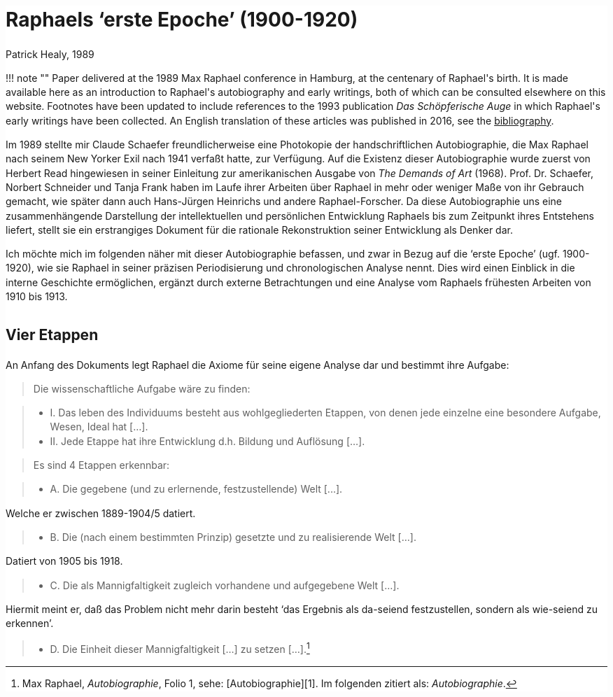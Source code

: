 
# Raphaels ‘erste Epoche’ (1900-1920)

Patrick Healy, 1989

!!! note ""
	Paper delivered at the 1989 Max Raphael conference in Hamburg, at the centenary of Raphael's birth. It is made available here as an introduction to Raphael's autobiography and early writings, both of which can be consulted elsewhere on this website. Footnotes have been updated to include references to the 1993 publication _Das Schöpferische Auge_ in which Raphael's early writings have been collected. An English translation of these articles was published in 2016, see the [bibliography](/bibliography/primary/#2016).

Im 1989 stellte mir Claude Schaefer freundlicherweise eine Photokopie der handschriftlichen Autobiographie, die Max Raphael nach seinem New Yorker Exil nach 1941 verfaßt hatte, zur Verfügung. Auf die Existenz dieser Autobiographie wurde zuerst von Herbert Read hingewiesen in seiner Einleitung zur amerikanischen Ausgabe von *The Demands of Art* (1968). Prof. Dr. Schaefer, Norbert Schneider und Tanja Frank haben im Laufe ihrer Arbeiten über Raphael in mehr oder weniger Maße von ihr Gebrauch gemacht, wie später dann auch Hans-Jürgen Heinrichs und andere Raphael-Forscher. Da diese Autobiographie uns eine zusammenhängende Darstellung der intellektuellen und persönlichen Entwicklung Raphaels bis zum Zeitpunkt ihres Entstehens liefert, stellt sie ein erstrangiges Dokument für die rationale Rekonstruktion seiner Entwicklung als Denker dar.

Ich möchte mich im folgenden näher mit dieser Autobiographie befassen, und zwar in Bezug auf die ‘erste Epoche’ (ugf. 1900-1920), wie sie Raphael in seiner präzisen Periodisierung und chronologischen Analyse nennt. Dies wird einen Einblick in die interne Geschichte ermöglichen, ergänzt durch externe Betrachtungen und eine Analyse vom Raphaels frühesten Arbeiten von 1910 bis 1913.

## Vier Etappen

An Anfang des Dokuments legt Raphael die Axiome für seine eigene Analyse dar und bestimmt ihre Aufgabe:

> Die wissenschaftliche Aufgabe wäre zu finden:

> * I. Das leben des Individuums besteht aus wohlgegliederten Etappen, von denen jede einzelne eine besondere Aufgabe, Wesen, Ideal hat […].
> * II. Jede Etappe hat ihre Entwicklung d.h. Bildung und Auflösung […].

> Es sind 4 Etappen erkennbar:

> * A. Die gegebene (und zu erlernende, festzustellende) Welt [...].

Welche er zwischen 1889-1904/5 datiert.

> * B. Die (nach einem bestimmten Prinzip) gesetzte und zu realisierende Welt […].

Datiert von 1905 bis 1918.

> * C. Die als Mannigfaltigkeit zugleich vorhandene und aufgegebene Welt […].

Hiermit meint er, daß das Problem nicht mehr darin besteht ‘das Ergebnis als da-seiend festzustellen, sondern als wie-seiend zu erkennen’.

> * D. Die Einheit dieser Mannigfaltigkeit […] zu setzen […].[^1]


[^1]:	Max Raphael, _Autobiographie_, Folio 1, sehe: [Autobiographie][1]. Im folgenden zitiert als: _Autobiographie_.
[^2]:	Idem.
[^3]:	Idem.
[^4]:	_Autobiographie_, Folio 2.
[^5]:	_Autobiographie_, Folio 1.
[^6]:	_Autobiographie_, Folio 4.
[^7]:	_Autobiographie_, Folio 16.
[^8]:	Bei Anka könnte es sich um Anka Lesser handeln, der sein Aufsatz über Pechstein von 1918 gewidmet ist.
[^9]:	_Autobiographie_, Folio 3.
[^10]:	_Autobiographie_, Folio 4.
[^11]:	_Autobiographie_, Folio unbekannt.
[^12]:	Sehe: Max Raphael-Schönlanke (1910) "Die amerikanische Ausstellung," in: _März_, IV:12, S. 497-500. Sehe: [Bibliographie][2].
[^13]:	Autobiographie, Folio unbekannt.
[^14]:	Max Raphael (1993) ‘Der Sonderbund in Düsseldorf’, in: idem, _Das Schöpferische Auge_, (Wien: Gesellschaft für Kunst und Volksbildung), S. 31. Sehe: [Bibliographie][3]. Im folgenden zitiert als: _Das Schöpferische Auge_.
[^15]:	‘Der Sonderbund in Düsseldorf’, in: _Das Schöpferische Auge_, S. 31-32.
[^16]:	‘Der Sonderbund in Düsseldorf’, in: _Das Schöpferische Auge_, S. 32.
[^17]:	'Der Sonderbund in Düsseldorf’, in: _Das Schöpferische Auge_, S. 35. Hervorhebung hinzugefügt.
[^18]:	Karl Scheffler (1910) _Berlin - Ein Stadtschicksal_ (Berlin: Erich Reiss Verlag).
[^19]:	'Die Weltstadt Berlin’, in: _Das Schöpferische Auge_, S. 40-41.
[^20]:	François Léger (1989) *La pensée de Georg Simmel. Contribution à l’histoire des idées en Allemange au début du XXe siecle* (Paris: Ed. Kimé).
[^21]:	Albert Mamelet, *Le Relativisme Philosophique chez Georg Simmel*, Paris, Librairie Félix Alcan, 1914. Sehe: [archive.org][4].
[^22]:	Albert Mamelet (1914) *Le Relativisme Philosophique chez Georg Simmel* (Paris: Librairie Félix Alcan). Sehe: [archive.org][5].
[^23]:	Georg Simmel (1910) _Hauptprobleme der Philosophie_ (Leipzig: Göschen).
[^24]:	'Weiß und Schwarz’, in: _Das Schöpferische Auge_, S. 50.
[^25]:	Idem.
[^26]:	Peter Paret (1980) _The Berlin Secession. Modernism and its enemies in Imperial Germany_ (Cambridge: Harvard University Press).
[^27]:	Baudelaire, zitiert in ‘Die Neue Sezession’, in: _Das Schöpferische Auge_, S. 59.
[^28]:	‘Der Expressionismus‘, in: _Das Schöpferische Auge_, S. 76-77.
[^29]:	Adolf von Hildebrand (1893) _Das Problem der Form in der bildenden Kunst_ (Strassburg: Heitz).
[^30]:	'Der Expressionismus‘ in: _Das Schöpferische Auge_, S. 78.
[^31]:	Idem, S. 79.
[^32]:	'Curt Herrmann: \_Der Kampf um den Stil\_’ in: _Das Schöpferische Auge_, S. 55.
[^33]:	Vgl. Fritz Schlawe (1961) _Literarische Zeitschriften_ (Stuttgart: J.B. Metzler); Harry Pross (1963) _Literatur und Politik_ (Olten und Freiburg: Walter-Verlag).
[^34]:	'Malerei und Persönlichkeit’, _Das schöpferische Auge_, S. 88.
[^35]:	Idem.
[^36]:	Idem, S. 90-91.
[^37]:	Idem, S. 93.
[^38]:	Idem, S. 93.
[^39]:	Idem.
[^40]:	‘Lieber Herr Pechstein!’ in: _Das schöpferische Auge_, S. 112.
[^41]:	_Autobiographie_, Folio unbekannt.
[^42]:	_Autobiographie_, Folio unbekannt.
[^43]:	_Autobiographie_, Folio unbekannt.
[^44]:	Max Raphael (1913) _Von Monet zu Picasso. Grundzüge einer Ästhetik und Entwicklung der modernen Malerei_ (Munich: Delphin-Verlag) S. 43.
[^45]:	Pierre Assouline (1989) _L'Homme de l'art: D.-H. Kahnweiler, 1884-1979_ Paris: Gallimard.
[^46]:	Paul Moos (1931) _Die deutsche Ästhetik der Gegenwart_ (Berlin: Hesse Verlag).
[^47]:	_Autobiographie_, Folio 8 Recto.
[^48]:	_Autobiographie_, Folio 8 Recto.
[^49]:	_Autobiographie_, Folio 12.
[^50]:	_Autobiographie_, Folio 10.
[^51]:	_Autobiographie_, Folio 18.
[^52]:	_Autobiographie_, Folio 19.
[^53]:	_Autobiographie_, Folio 19.
[1]:	/resources/autobiography
[2]:	/bibliography/primary
[3]:	/bibliography/primary
[4]:	https://archive.org/details/lerelativismephi00mame
[5]:	https://archive.org/details/lerelativismephi00mame